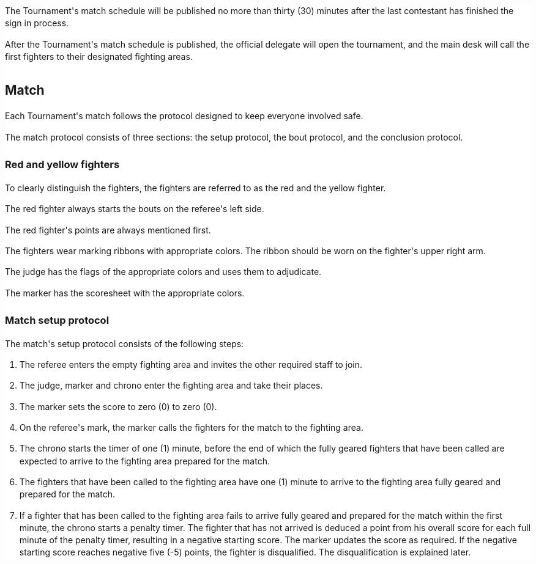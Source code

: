 The Tournament's match schedule will be published no more than thirty
(30) minutes after the last contestant has finished the sign in process.

After the Tournament's match schedule is published, the official
delegate will open the tournament, and the main desk will call the first
fighters to their designated fighting areas.

## Match

Each Tournament's match follows the protocol designed to keep everyone
involved safe.

The match protocol consists of three sections: the setup protocol, the
bout protocol, and the conclusion protocol.

### Red and yellow fighters

To clearly distinguish the fighters, the fighters are referred to as the
red and the yellow fighter.

The red fighter always starts the bouts on the referee's left side.

The red fighter's points are always mentioned first.

The fighters wear marking ribbons with appropriate colors. The ribbon
should be worn on the fighter's upper right arm.

The judge has the flags of the appropriate colors and uses them to
adjudicate.

The marker has the scoresheet with the appropriate colors.

### Match setup protocol

The match's setup protocol consists of the following steps:

1.  The referee enters the empty fighting area and invites the other
    required staff to join.

2.  The judge, marker and chrono enter the fighting area and take their
    places.

3.  The marker sets the score to zero (0) to zero (0).

4.  On the referee's mark, the marker calls the fighters for the match
    to the fighting area.

5.  The chrono starts the timer of one (1) minute, before the end of
    which the fully geared fighters that have been called are expected
    to arrive to the fighting area prepared for the match.

6.  The fighters that have been called to the fighting area have one (1)
    minute to arrive to the fighting area fully geared and prepared for
    the match.

7.  If a fighter that has been called to the fighting area fails to
    arrive fully geared and prepared for the match within the first
    minute, the chrono starts a penalty timer. The fighter that has not
    arrived is deduced a point from his overall score for each full
    minute of the penalty timer, resulting in a negative starting score.
    The marker updates the score as required. If the negative starting
    score reaches negative five (-5) points, the fighter is
    disqualified. The disqualification is explained later.
